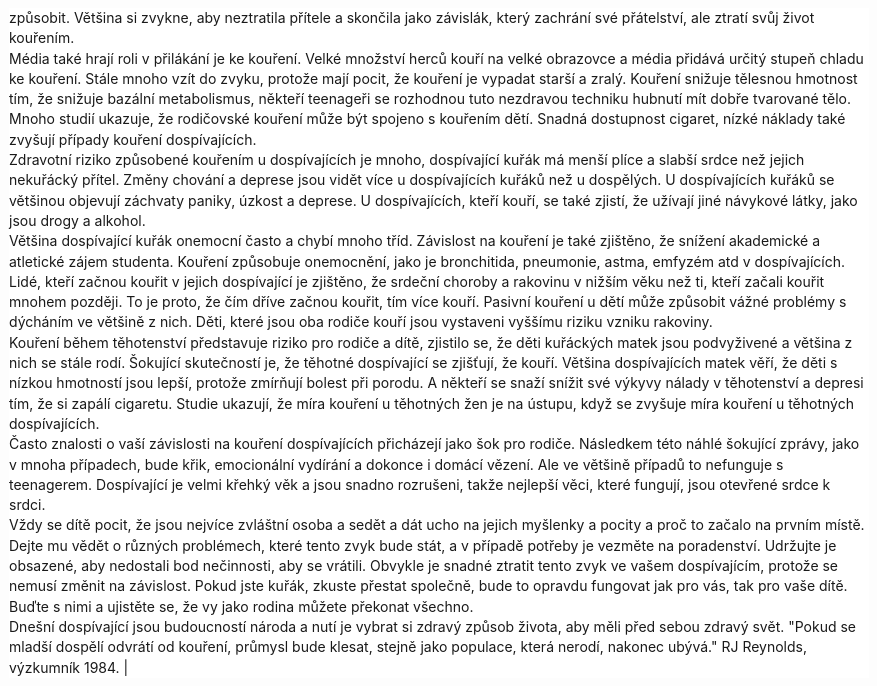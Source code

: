 způsobit. Většina si zvykne, aby neztratila přítele a skončila jako závislák, který zachrání své přátelství, ale ztratí svůj život kouřením.<br/>Média také hrají roli v přilákání je ke kouření. Velké množství herců kouří na velké obrazovce a média přidává určitý stupeň chladu ke kouření. Stále mnoho vzít do zvyku, protože mají pocit, že kouření je vypadat starší a zralý. Kouření snižuje tělesnou hmotnost tím, že snižuje bazální metabolismus, někteří teenageři se rozhodnou tuto nezdravou techniku hubnutí mít dobře tvarované tělo. Mnoho studií ukazuje, že rodičovské kouření může být spojeno s kouřením dětí. Snadná dostupnost cigaret, nízké náklady také zvyšují případy kouření dospívajících.<br/>Zdravotní riziko způsobené kouřením u dospívajících je mnoho, dospívající kuřák má menší plíce a slabší srdce než jejich nekuřácký přítel. Změny chování a deprese jsou vidět více u dospívajících kuřáků než u dospělých. U dospívajících kuřáků se většinou objevují záchvaty paniky, úzkost a deprese. U dospívajících, kteří kouří, se také zjistí, že užívají jiné návykové látky, jako jsou drogy a alkohol.<br/>Většina dospívající kuřák onemocní často a chybí mnoho tříd. Závislost na kouření je také zjištěno, že snížení akademické a atletické zájem studenta. Kouření způsobuje onemocnění, jako je bronchitida, pneumonie, astma, emfyzém atd v dospívajících. Lidé, kteří začnou kouřit v jejich dospívající je zjištěno, že srdeční choroby a rakovinu v nižším věku než ti, kteří začali kouřit mnohem později. To je proto, že čím dříve začnou kouřit, tím více kouří. Pasivní kouření u dětí může způsobit vážné problémy s dýcháním ve většině z nich. Děti, které jsou oba rodiče kouří jsou vystaveni vyššímu riziku vzniku rakoviny.<br/>Kouření během těhotenství představuje riziko pro rodiče a dítě, zjistilo se, že děti kuřáckých matek jsou podvyživené a většina z nich se stále rodí. Šokující skutečností je, že těhotné dospívající se zjišťují, že kouří. Většina dospívajících matek věří, že děti s nízkou hmotností jsou lepší, protože zmírňují bolest při porodu. A někteří se snaží snížit své výkyvy nálady v těhotenství a depresi tím, že si zapálí cigaretu. Studie ukazují, že míra kouření u těhotných žen je na ústupu, když se zvyšuje míra kouření u těhotných dospívajících.<br/>Často znalosti o vaší závislosti na kouření dospívajících přicházejí jako šok pro rodiče. Následkem této náhlé šokující zprávy, jako v mnoha případech, bude křik, emocionální vydírání a dokonce i domácí vězení. Ale ve většině případů to nefunguje s teenagerem. Dospívající je velmi křehký věk a jsou snadno rozrušeni, takže nejlepší věci, které fungují, jsou otevřené srdce k srdci.<br/>Vždy se dítě pocit, že jsou nejvíce zvláštní osoba a sedět a dát ucho na jejich myšlenky a pocity a proč to začalo na prvním místě. Dejte mu vědět o různých problémech, které tento zvyk bude stát, a v případě potřeby je vezměte na poradenství. Udržujte je obsazené, aby nedostali bod nečinnosti, aby se vrátili. Obvykle je snadné ztratit tento zvyk ve vašem dospívajícím, protože se nemusí změnit na závislost. Pokud jste kuřák, zkuste přestat společně, bude to opravdu fungovat jak pro vás, tak pro vaše dítě. Buďte s nimi a ujistěte se, že vy jako rodina můžete překonat všechno.<br/>Dnešní dospívající jsou budoucností národa a nutí je vybrat si zdravý způsob života, aby měli před sebou zdravý svět. "Pokud se mladší dospělí odvrátí od kouření, průmysl bude klesat, stejně jako populace, která nerodí, nakonec ubývá." RJ Reynolds, výzkumník 1984. |